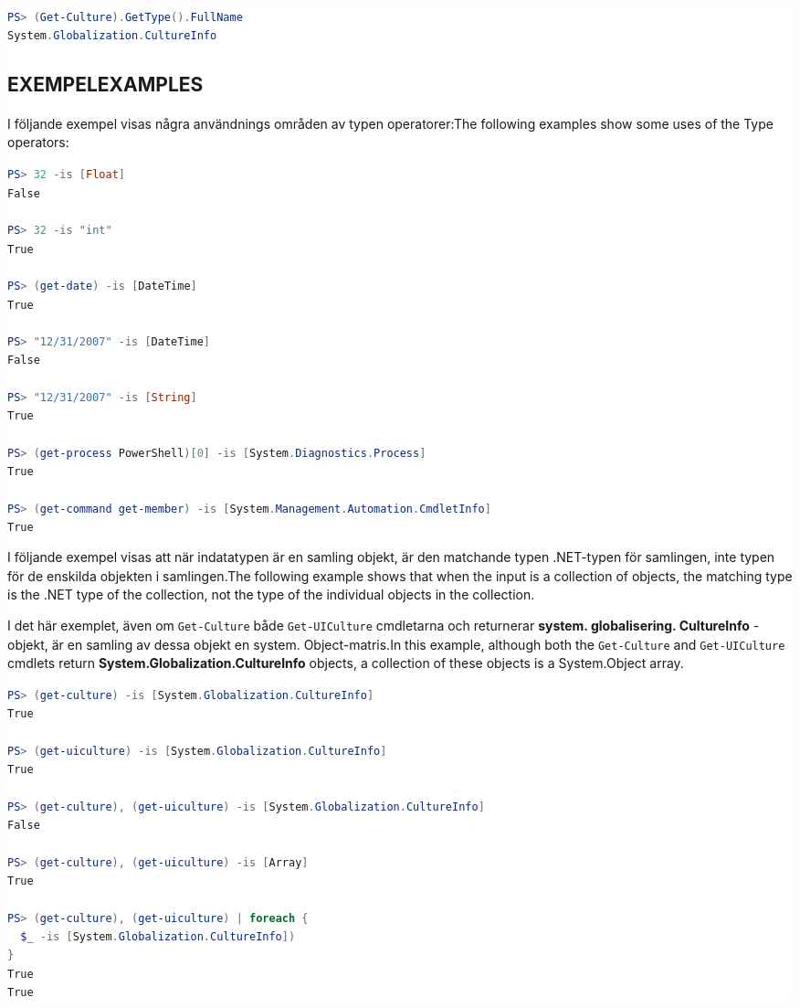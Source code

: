 ```powershell
PS> (Get-Culture).GetType().FullName
System.Globalization.CultureInfo
```

## <a name="examples"></a><span data-ttu-id="e9ad6-156">EXEMPEL</span><span class="sxs-lookup"><span data-stu-id="e9ad6-156">EXAMPLES</span></span>

<span data-ttu-id="e9ad6-157">I följande exempel visas några användnings områden av typen operatorer:</span><span class="sxs-lookup"><span data-stu-id="e9ad6-157">The following examples show some uses of the Type operators:</span></span>

```powershell
PS> 32 -is [Float]
False

PS> 32 -is "int"
True

PS> (get-date) -is [DateTime]
True

PS> "12/31/2007" -is [DateTime]
False

PS> "12/31/2007" -is [String]
True

PS> (get-process PowerShell)[0] -is [System.Diagnostics.Process]
True

PS> (get-command get-member) -is [System.Management.Automation.CmdletInfo]
True
```

<span data-ttu-id="e9ad6-158">I följande exempel visas att när indatatypen är en samling objekt, är den matchande typen .NET-typen för samlingen, inte typen för de enskilda objekten i samlingen.</span><span class="sxs-lookup"><span data-stu-id="e9ad6-158">The following example shows that when the input is a collection of objects, the matching type is the .NET type of the collection, not the type of the individual objects in the collection.</span></span>

<span data-ttu-id="e9ad6-159">I det här exemplet, även om `Get-Culture` både `Get-UICulture` cmdletarna och returnerar **system. globalisering. CultureInfo** -objekt, är en samling av dessa objekt en system. Object-matris.</span><span class="sxs-lookup"><span data-stu-id="e9ad6-159">In this example, although both the `Get-Culture` and `Get-UICulture` cmdlets return **System.Globalization.CultureInfo** objects, a collection of these objects is a System.Object array.</span></span>

```powershell
PS> (get-culture) -is [System.Globalization.CultureInfo]
True

PS> (get-uiculture) -is [System.Globalization.CultureInfo]
True

PS> (get-culture), (get-uiculture) -is [System.Globalization.CultureInfo]
False

PS> (get-culture), (get-uiculture) -is [Array]
True

PS> (get-culture), (get-uiculture) | foreach {
  $_ -is [System.Globalization.CultureInfo])
}
True
True
```